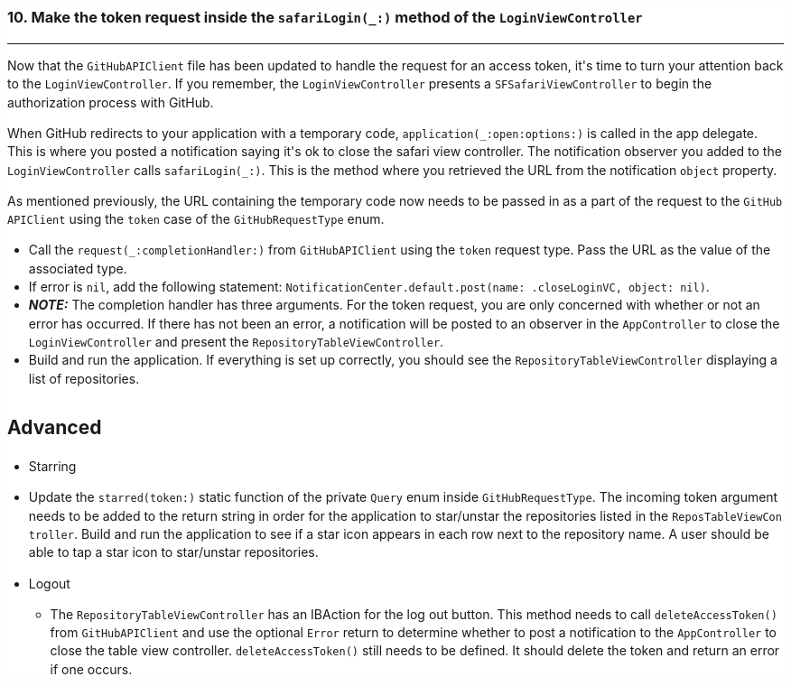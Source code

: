 ### 10. Make the token request inside the `safariLogin(_:)` method of the `LoginViewController`   
---
Now that the `GitHubAPIClient` file has been updated to handle the request for an access token, it's time to turn your attention back to the `LoginViewController`. If you remember, the `LoginViewController` presents a `SFSafariViewController` to begin the authorization process with GitHub.  

When GitHub redirects to your application with a temporary code, `application(_:open:options:)` is called in the app delegate. This is where you posted a notification saying it's ok to close the safari view controller. The notification observer you added to the `LoginViewController` calls `safariLogin(_:)`. This is the method where you retrieved the URL from the notification `object` property.

As mentioned previously, the URL containing the temporary code now needs to be passed in as a part of the request to the `GitHubAPIClient` using the `token` case of the `GitHubRequestType` enum.

 * Call the `request(_:completionHandler:)` from `GitHubAPIClient` using the `token` request type. Pass the URL as the value of the associated type.
 * If error is `nil`, add the following statement: `NotificationCenter.default.post(name: .closeLoginVC, object: nil)`.
  * _**NOTE:**_ The completion handler has three arguments. For the token request, you are only concerned with whether or not an error has occurred. If there has not been an error, a notification will be posted to an observer in the `AppController` to close the `LoginViewController` and present the `RepositoryTableViewController`.
 * Build and run the application. If everything is set up correctly, you should see the `RepositoryTableViewController` displaying a list of repositories.

## Advanced

 * Starring
  * Update the `starred(token:)` static function of the private `Query` enum inside `GitHubRequestType`. The incoming token argument needs to be added to the return string in order for the application to star/unstar the repositories listed in the `ReposTableViewController`. Build and run the application to see if a star icon appears in each row next to the repository name. A user should be able to tap a star icon to star/unstar repositories.

 * Logout
   * The `RepositoryTableViewController` has an IBAction for the log out button. This method needs to call `deleteAccessToken()` from `GitHubAPIClient` and use the optional `Error` return to determine whether to post a notification to the `AppController` to close the table view controller. `deleteAccessToken()` still needs to be defined. It should delete the token and return an error if one occurs.

